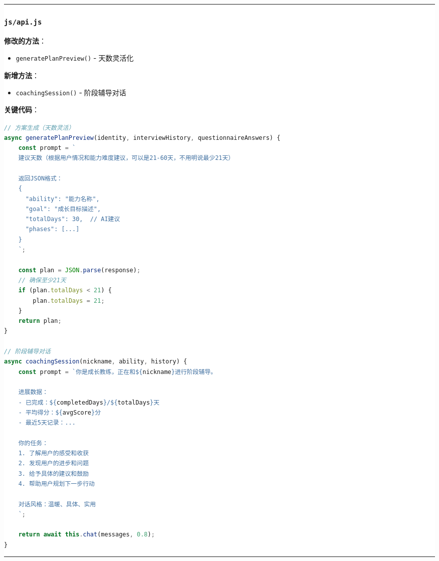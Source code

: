 
---

### `js/api.js`

**修改的方法**：
- `generatePlanPreview()` - 天数灵活化

**新增方法**：
- `coachingSession()` - 阶段辅导对话

**关键代码**：
```javascript
// 方案生成（天数灵活）
async generatePlanPreview(identity, interviewHistory, questionnaireAnswers) {
    const prompt = `
    建议天数（根据用户情况和能力难度建议，可以是21-60天，不用明说最少21天）
    
    返回JSON格式：
    {
      "ability": "能力名称",
      "goal": "成长目标描述",
      "totalDays": 30,  // AI建议
      "phases": [...]
    }
    `;
    
    const plan = JSON.parse(response);
    // 确保至少21天
    if (plan.totalDays < 21) {
        plan.totalDays = 21;
    }
    return plan;
}

// 阶段辅导对话
async coachingSession(nickname, ability, history) {
    const prompt = `你是成长教练，正在和${nickname}进行阶段辅导。
    
    进展数据：
    - 已完成：${completedDays}/${totalDays}天
    - 平均得分：${avgScore}分
    - 最近5天记录：...
    
    你的任务：
    1. 了解用户的感受和收获
    2. 发现用户的进步和问题
    3. 给予具体的建议和鼓励
    4. 帮助用户规划下一步行动
    
    对话风格：温暖、具体、实用
    `;
    
    return await this.chat(messages, 0.8);
}
```

---
